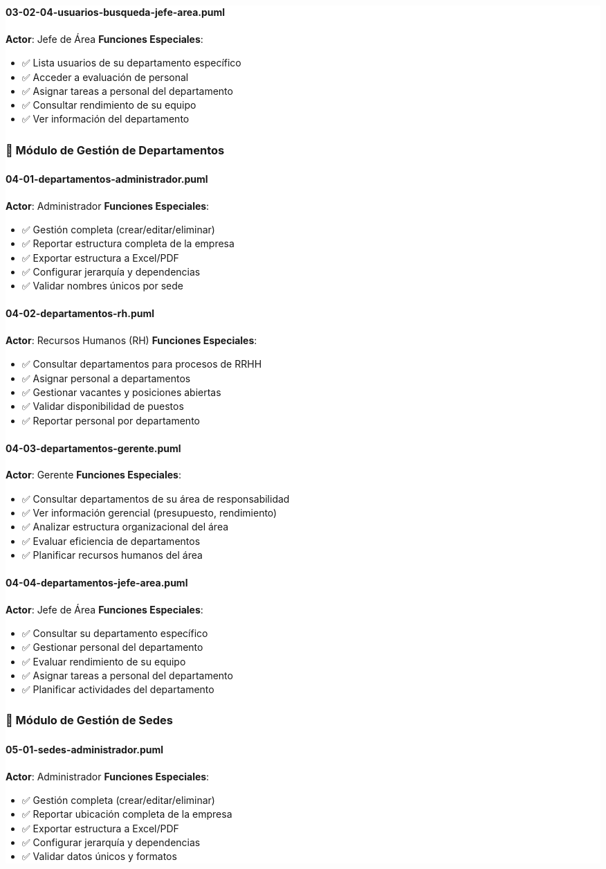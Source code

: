 #### **03-02-04-usuarios-busqueda-jefe-area.puml**
**Actor**: Jefe de Área
**Funciones Especiales**:
- ✅ Lista usuarios de su departamento específico
- ✅ Acceder a evaluación de personal
- ✅ Asignar tareas a personal del departamento
- ✅ Consultar rendimiento de su equipo
- ✅ Ver información del departamento

### **🏢 Módulo de Gestión de Departamentos**

#### **04-01-departamentos-administrador.puml**
**Actor**: Administrador
**Funciones Especiales**:
- ✅ Gestión completa (crear/editar/eliminar)
- ✅ Reportar estructura completa de la empresa
- ✅ Exportar estructura a Excel/PDF
- ✅ Configurar jerarquía y dependencias
- ✅ Validar nombres únicos por sede

#### **04-02-departamentos-rh.puml**
**Actor**: Recursos Humanos (RH)
**Funciones Especiales**:
- ✅ Consultar departamentos para procesos de RRHH
- ✅ Asignar personal a departamentos
- ✅ Gestionar vacantes y posiciones abiertas
- ✅ Validar disponibilidad de puestos
- ✅ Reportar personal por departamento

#### **04-03-departamentos-gerente.puml**
**Actor**: Gerente
**Funciones Especiales**:
- ✅ Consultar departamentos de su área de responsabilidad
- ✅ Ver información gerencial (presupuesto, rendimiento)
- ✅ Analizar estructura organizacional del área
- ✅ Evaluar eficiencia de departamentos
- ✅ Planificar recursos humanos del área

#### **04-04-departamentos-jefe-area.puml**
**Actor**: Jefe de Área
**Funciones Especiales**:
- ✅ Consultar su departamento específico
- ✅ Gestionar personal del departamento
- ✅ Evaluar rendimiento de su equipo
- ✅ Asignar tareas a personal del departamento
- ✅ Planificar actividades del departamento

### **🏢 Módulo de Gestión de Sedes**

#### **05-01-sedes-administrador.puml**
**Actor**: Administrador
**Funciones Especiales**:
- ✅ Gestión completa (crear/editar/eliminar)
- ✅ Reportar ubicación completa de la empresa
- ✅ Exportar estructura a Excel/PDF
- ✅ Configurar jerarquía y dependencias
- ✅ Validar datos únicos y formatos
